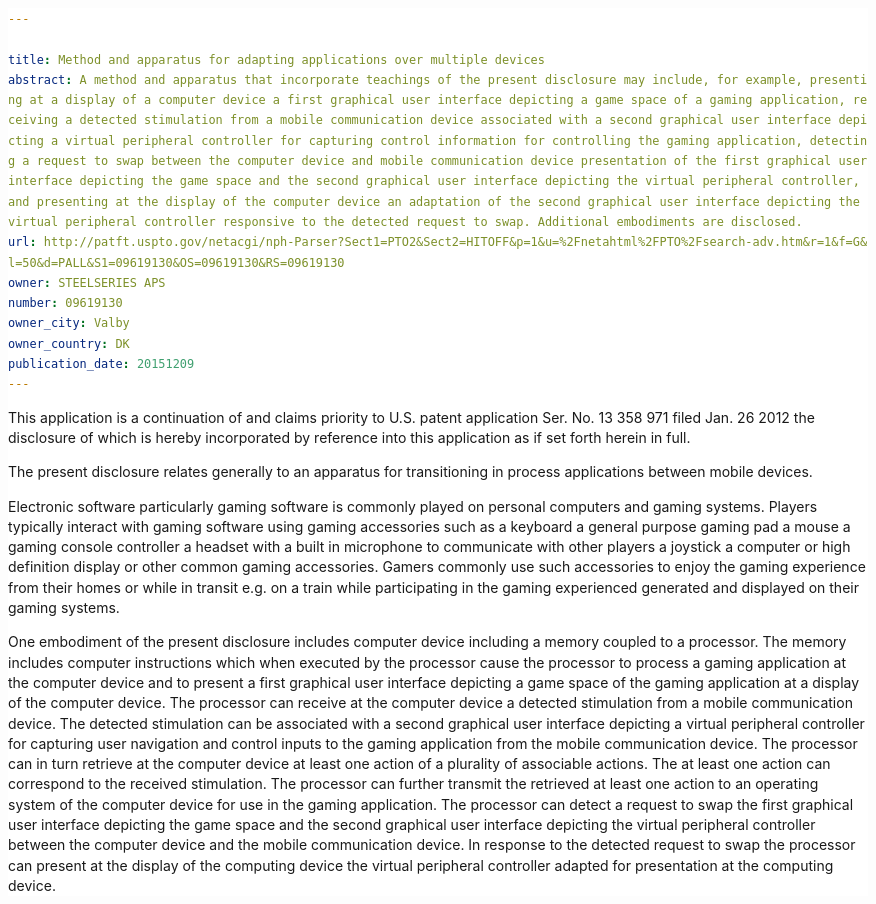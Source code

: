 ```yaml
---

title: Method and apparatus for adapting applications over multiple devices
abstract: A method and apparatus that incorporate teachings of the present disclosure may include, for example, presenting at a display of a computer device a first graphical user interface depicting a game space of a gaming application, receiving a detected stimulation from a mobile communication device associated with a second graphical user interface depicting a virtual peripheral controller for capturing control information for controlling the gaming application, detecting a request to swap between the computer device and mobile communication device presentation of the first graphical user interface depicting the game space and the second graphical user interface depicting the virtual peripheral controller, and presenting at the display of the computer device an adaptation of the second graphical user interface depicting the virtual peripheral controller responsive to the detected request to swap. Additional embodiments are disclosed.
url: http://patft.uspto.gov/netacgi/nph-Parser?Sect1=PTO2&Sect2=HITOFF&p=1&u=%2Fnetahtml%2FPTO%2Fsearch-adv.htm&r=1&f=G&l=50&d=PALL&S1=09619130&OS=09619130&RS=09619130
owner: STEELSERIES APS
number: 09619130
owner_city: Valby
owner_country: DK
publication_date: 20151209
---
```

This application is a continuation of and claims priority to U.S. patent application Ser. No. 13 358 971 filed Jan. 26 2012 the disclosure of which is hereby incorporated by reference into this application as if set forth herein in full.

The present disclosure relates generally to an apparatus for transitioning in process applications between mobile devices.

Electronic software particularly gaming software is commonly played on personal computers and gaming systems. Players typically interact with gaming software using gaming accessories such as a keyboard a general purpose gaming pad a mouse a gaming console controller a headset with a built in microphone to communicate with other players a joystick a computer or high definition display or other common gaming accessories. Gamers commonly use such accessories to enjoy the gaming experience from their homes or while in transit e.g. on a train while participating in the gaming experienced generated and displayed on their gaming systems.

One embodiment of the present disclosure includes computer device including a memory coupled to a processor. The memory includes computer instructions which when executed by the processor cause the processor to process a gaming application at the computer device and to present a first graphical user interface depicting a game space of the gaming application at a display of the computer device. The processor can receive at the computer device a detected stimulation from a mobile communication device. The detected stimulation can be associated with a second graphical user interface depicting a virtual peripheral controller for capturing user navigation and control inputs to the gaming application from the mobile communication device. The processor can in turn retrieve at the computer device at least one action of a plurality of associable actions. The at least one action can correspond to the received stimulation. The processor can further transmit the retrieved at least one action to an operating system of the computer device for use in the gaming application. The processor can detect a request to swap the first graphical user interface depicting the game space and the second graphical user interface depicting the virtual peripheral controller between the computer device and the mobile communication device. In response to the detected request to swap the processor can present at the display of the computing device the virtual peripheral controller adapted for presentation at the computing device.
